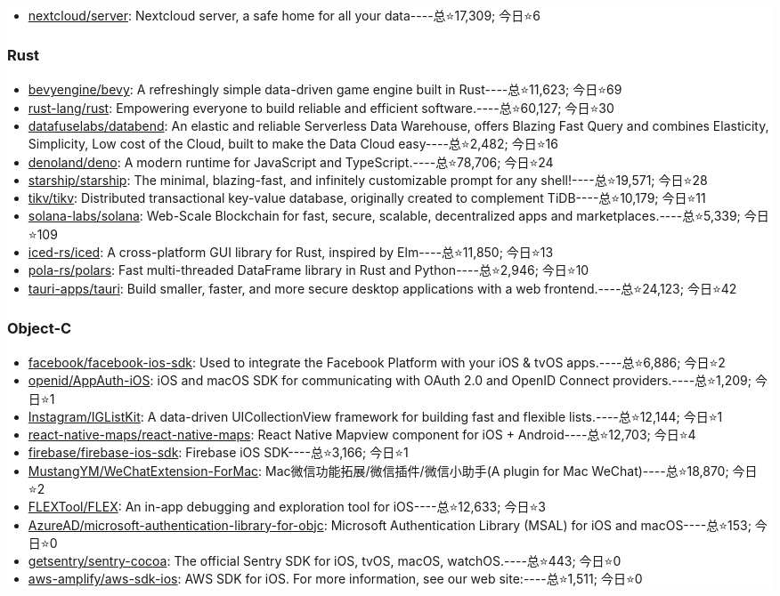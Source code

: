 - [nextcloud/server](https://github.com/nextcloud/server): Nextcloud server, a safe home for all your data----总⭐️17,309; 今日⭐️6 

### Rust 
- [bevyengine/bevy](https://github.com/bevyengine/bevy): A refreshingly simple data-driven game engine built in Rust----总⭐️11,623; 今日⭐️69 
- [rust-lang/rust](https://github.com/rust-lang/rust): Empowering everyone to build reliable and efficient software.----总⭐️60,127; 今日⭐️30 
- [datafuselabs/databend](https://github.com/datafuselabs/databend): An elastic and reliable Serverless Data Warehouse, offers Blazing Fast Query and combines Elasticity, Simplicity, Low cost of the Cloud, built to make the Data Cloud easy----总⭐️2,482; 今日⭐️16 
- [denoland/deno](https://github.com/denoland/deno): A modern runtime for JavaScript and TypeScript.----总⭐️78,706; 今日⭐️24 
- [starship/starship](https://github.com/starship/starship): The minimal, blazing-fast, and infinitely customizable prompt for any shell!----总⭐️19,571; 今日⭐️28 
- [tikv/tikv](https://github.com/tikv/tikv): Distributed transactional key-value database, originally created to complement TiDB----总⭐️10,179; 今日⭐️11 
- [solana-labs/solana](https://github.com/solana-labs/solana): Web-Scale Blockchain for fast, secure, scalable, decentralized apps and marketplaces.----总⭐️5,339; 今日⭐️109 
- [iced-rs/iced](https://github.com/iced-rs/iced): A cross-platform GUI library for Rust, inspired by Elm----总⭐️11,850; 今日⭐️13 
- [pola-rs/polars](https://github.com/pola-rs/polars): Fast multi-threaded DataFrame library in Rust and Python----总⭐️2,946; 今日⭐️10 
- [tauri-apps/tauri](https://github.com/tauri-apps/tauri): Build smaller, faster, and more secure desktop applications with a web frontend.----总⭐️24,123; 今日⭐️42 

### Object-C 
- [facebook/facebook-ios-sdk](https://github.com/facebook/facebook-ios-sdk): Used to integrate the Facebook Platform with your iOS & tvOS apps.----总⭐️6,886; 今日⭐️2 
- [openid/AppAuth-iOS](https://github.com/openid/AppAuth-iOS): iOS and macOS SDK for communicating with OAuth 2.0 and OpenID Connect providers.----总⭐️1,209; 今日⭐️1 
- [Instagram/IGListKit](https://github.com/Instagram/IGListKit): A data-driven UICollectionView framework for building fast and flexible lists.----总⭐️12,144; 今日⭐️1 
- [react-native-maps/react-native-maps](https://github.com/react-native-maps/react-native-maps): React Native Mapview component for iOS + Android----总⭐️12,703; 今日⭐️4 
- [firebase/firebase-ios-sdk](https://github.com/firebase/firebase-ios-sdk): Firebase iOS SDK----总⭐️3,166; 今日⭐️1 
- [MustangYM/WeChatExtension-ForMac](https://github.com/MustangYM/WeChatExtension-ForMac): Mac微信功能拓展/微信插件/微信小助手(A plugin for Mac WeChat)----总⭐️18,870; 今日⭐️2 
- [FLEXTool/FLEX](https://github.com/FLEXTool/FLEX): An in-app debugging and exploration tool for iOS----总⭐️12,633; 今日⭐️3 
- [AzureAD/microsoft-authentication-library-for-objc](https://github.com/AzureAD/microsoft-authentication-library-for-objc): Microsoft Authentication Library (MSAL) for iOS and macOS----总⭐️153; 今日⭐️0 
- [getsentry/sentry-cocoa](https://github.com/getsentry/sentry-cocoa): The official Sentry SDK for iOS, tvOS, macOS, watchOS.----总⭐️443; 今日⭐️0 
- [aws-amplify/aws-sdk-ios](https://github.com/aws-amplify/aws-sdk-ios): AWS SDK for iOS. For more information, see our web site:----总⭐️1,511; 今日⭐️0 


